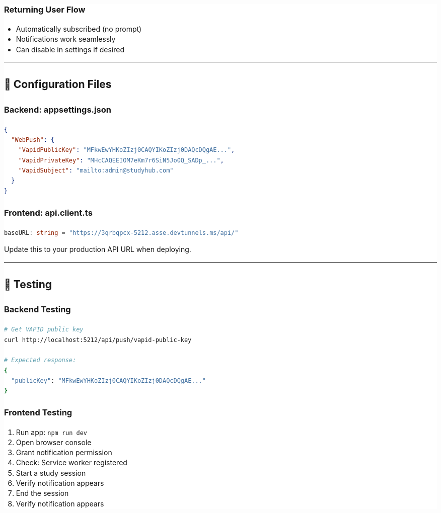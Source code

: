 ### Returning User Flow
- Automatically subscribed (no prompt)
- Notifications work seamlessly
- Can disable in settings if desired

---

## 🔧 Configuration Files

### Backend: appsettings.json
```json
{
  "WebPush": {
    "VapidPublicKey": "MFkwEwYHKoZIzj0CAQYIKoZIzj0DAQcDQgAE...",
    "VapidPrivateKey": "MHcCAQEEIOM7eKm7r6SiN5Jo0Q_SADp_...",
    "VapidSubject": "mailto:admin@studyhub.com"
  }
}
```

### Frontend: api.client.ts
```typescript
baseURL: string = "https://3qrbqpcx-5212.asse.devtunnels.ms/api/"
```

Update this to your production API URL when deploying.

---

## 🧪 Testing

### Backend Testing
```bash
# Get VAPID public key
curl http://localhost:5212/api/push/vapid-public-key

# Expected response:
{
  "publicKey": "MFkwEwYHKoZIzj0CAQYIKoZIzj0DAQcDQgAE..."
}
```

### Frontend Testing
1. Run app: `npm run dev`
2. Open browser console
3. Grant notification permission
4. Check: Service worker registered
5. Start a study session
6. Verify notification appears
7. End the session
8. Verify notification appears
